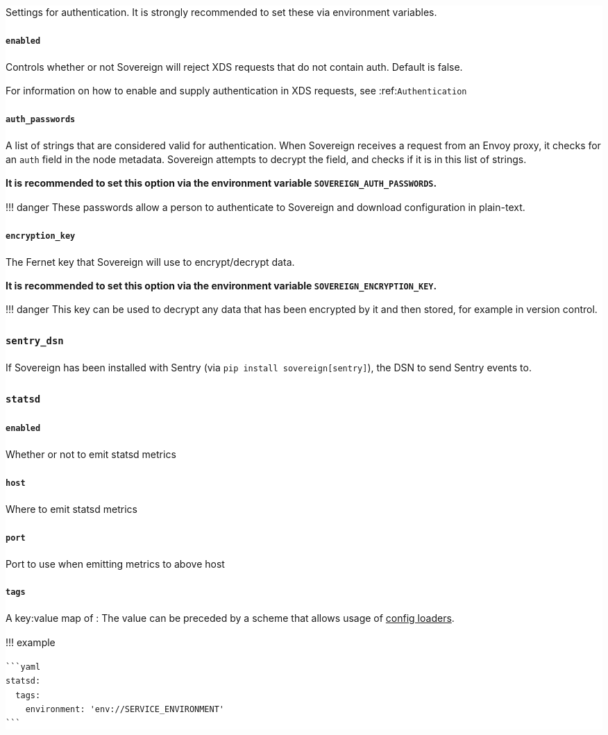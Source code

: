 Settings for authentication. It is strongly recommended to set these via environment variables.

#### `enabled`
Controls whether or not Sovereign will reject XDS requests that do not contain auth. Default is false.

For information on how to enable and supply authentication in XDS requests, see :ref:`Authentication`

#### `auth_passwords`
A list of strings that are considered valid for authentication. When Sovereign receives a
request from an Envoy proxy, it checks for an ``auth`` field in the node metadata.
Sovereign attempts to decrypt the field, and checks if it is in this list of strings.

**It is recommended to set this option via the environment variable ``SOVEREIGN_AUTH_PASSWORDS``.**

!!! danger
    These passwords allow a person to authenticate to Sovereign and download configuration in plain-text.

#### `encryption_key`
The Fernet key that Sovereign will use to encrypt/decrypt data.

**It is recommended to set this option via the environment variable ``SOVEREIGN_ENCRYPTION_KEY``.**

!!! danger
    This key can be used to decrypt any data that has been encrypted by it and then stored, for example in version control.

### `sentry_dsn`
If Sovereign has been installed with Sentry (via ``pip install sovereign[sentry]``), the DSN to send Sentry events to.


### `statsd`

#### `enabled`
Whether or not to emit statsd metrics

#### `host`
Where to emit statsd metrics

#### `port`
Port to use when emitting metrics to above host

#### `tags`
A key:value map of <tag name>: <tag value>
The value can be preceded by a scheme that allows usage of [config loaders](/tutorial/first-steps#config-loaders).

!!! example

    ```yaml
    statsd:
      tags:
        environment: 'env://SERVICE_ENVIRONMENT'
    ```


[1]: /settings/#default-access-log-format